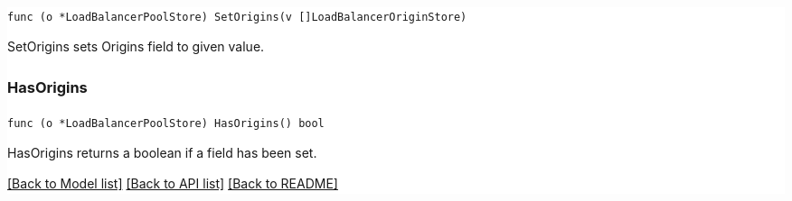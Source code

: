 `func (o *LoadBalancerPoolStore) SetOrigins(v []LoadBalancerOriginStore)`

SetOrigins sets Origins field to given value.

### HasOrigins

`func (o *LoadBalancerPoolStore) HasOrigins() bool`

HasOrigins returns a boolean if a field has been set.


[[Back to Model list]](../README.md#documentation-for-models) [[Back to API list]](../README.md#documentation-for-api-endpoints) [[Back to README]](../README.md)



